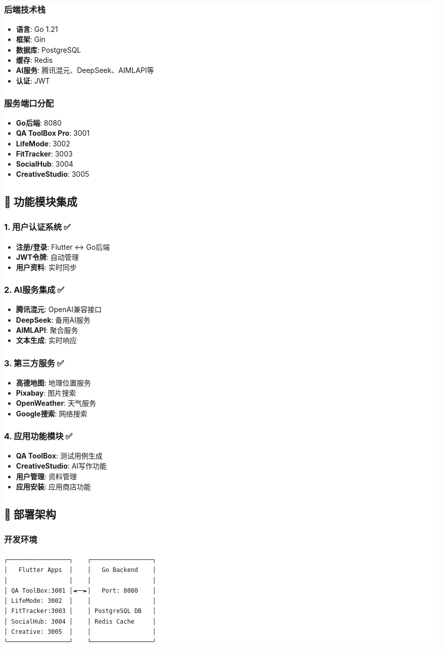 ### 后端技术栈
- **语言**: Go 1.21
- **框架**: Gin
- **数据库**: PostgreSQL
- **缓存**: Redis
- **AI服务**: 腾讯混元、DeepSeek、AIMLAPI等
- **认证**: JWT

### 服务端口分配
- **Go后端**: 8080
- **QA ToolBox Pro**: 3001
- **LifeMode**: 3002
- **FitTracker**: 3003
- **SocialHub**: 3004
- **CreativeStudio**: 3005

## 🎯 功能模块集成

### 1. 用户认证系统 ✅
- **注册/登录**: Flutter ↔ Go后端
- **JWT令牌**: 自动管理
- **用户资料**: 实时同步

### 2. AI服务集成 ✅
- **腾讯混元**: OpenAI兼容接口
- **DeepSeek**: 备用AI服务
- **AIMLAPI**: 聚合服务
- **文本生成**: 实时响应

### 3. 第三方服务 ✅
- **高德地图**: 地理位置服务
- **Pixabay**: 图片搜索
- **OpenWeather**: 天气服务
- **Google搜索**: 网络搜索

### 4. 应用功能模块 ✅
- **QA ToolBox**: 测试用例生成
- **CreativeStudio**: AI写作功能
- **用户管理**: 资料管理
- **应用安装**: 应用商店功能

## 🚀 部署架构

### 开发环境
```
┌─────────────────┐    ┌─────────────────┐
│   Flutter Apps  │    │   Go Backend    │
│                 │    │                 │
│ QA ToolBox:3001 │◄──►│   Port: 8080    │
│ LifeMode: 3002  │    │                 │
│ FitTracker:3003 │    │ PostgreSQL DB   │
│ SocialHub: 3004 │    │ Redis Cache     │
│ Creative: 3005  │    │                 │
└─────────────────┘    └─────────────────┘
```
